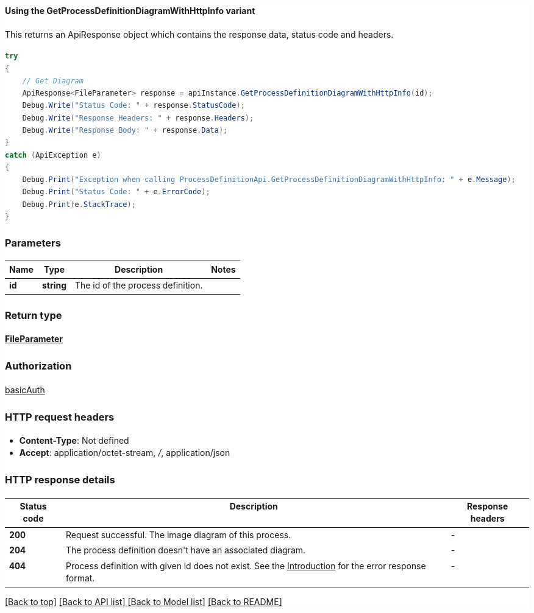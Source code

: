 #### Using the GetProcessDefinitionDiagramWithHttpInfo variant
This returns an ApiResponse object which contains the response data, status code and headers.

```csharp
try
{
    // Get Diagram
    ApiResponse<FileParameter> response = apiInstance.GetProcessDefinitionDiagramWithHttpInfo(id);
    Debug.Write("Status Code: " + response.StatusCode);
    Debug.Write("Response Headers: " + response.Headers);
    Debug.Write("Response Body: " + response.Data);
}
catch (ApiException e)
{
    Debug.Print("Exception when calling ProcessDefinitionApi.GetProcessDefinitionDiagramWithHttpInfo: " + e.Message);
    Debug.Print("Status Code: " + e.ErrorCode);
    Debug.Print(e.StackTrace);
}
```

### Parameters

| Name | Type | Description | Notes |
|------|------|-------------|-------|
| **id** | **string** | The id of the process definition. |  |

### Return type

[**FileParameter**](FileParameter.md)

### Authorization

[basicAuth](../README.md#basicAuth)

### HTTP request headers

 - **Content-Type**: Not defined
 - **Accept**: application/octet-stream, */*, application/json


### HTTP response details
| Status code | Description | Response headers |
|-------------|-------------|------------------|
| **200** | Request successful. The image diagram of this process. |  -  |
| **204** | The process definition doesn&#39;t have an associated diagram. |  -  |
| **404** | Process definition with given id does not exist. See the [Introduction](https://docs.camunda.org/manual/7.21/reference/rest/overview/#error-handling) for the error response format. |  -  |

[[Back to top]](#) [[Back to API list]](../README.md#documentation-for-api-endpoints) [[Back to Model list]](../README.md#documentation-for-models) [[Back to README]](../README.md)
